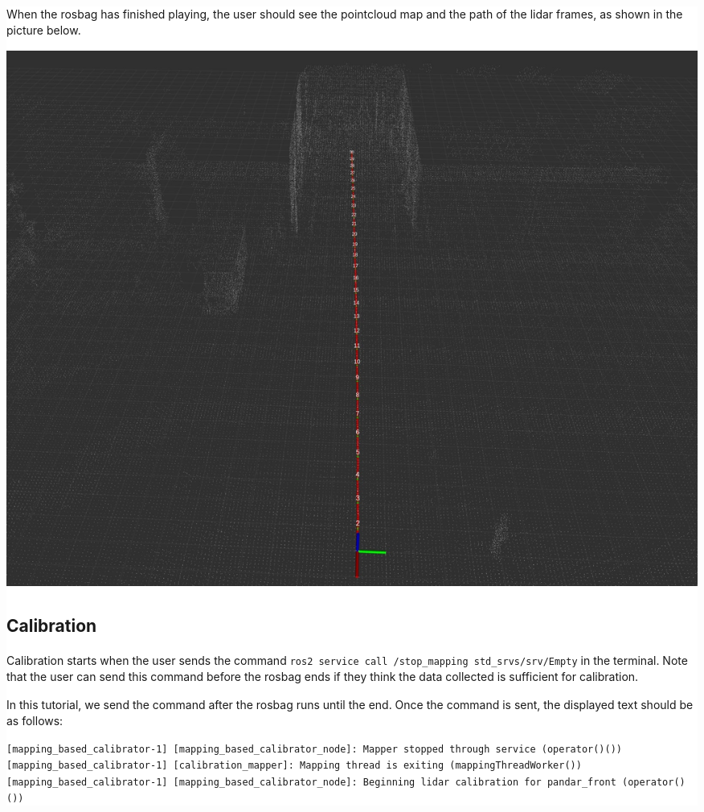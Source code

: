 When the rosbag has finished playing, the user should see the pointcloud map and the path of the lidar frames, as shown in the picture below.

<p align="center">
    <img src="../images/mapping_based_calibrator/map2.jpg" alt="map2">
</p>

## Calibration

Calibration starts when the user sends the command `ros2 service call /stop_mapping std_srvs/srv/Empty` in the terminal. Note that the user can send this command before the rosbag ends if they think the data collected is sufficient for calibration.

In this tutorial, we send the command after the rosbag runs until the end. Once the command is sent, the displayed text should be as follows:

```text
[mapping_based_calibrator-1] [mapping_based_calibrator_node]: Mapper stopped through service (operator()())
[mapping_based_calibrator-1] [calibration_mapper]: Mapping thread is exiting (mappingThreadWorker())
[mapping_based_calibrator-1] [mapping_based_calibrator_node]: Beginning lidar calibration for pandar_front (operator()())
```
